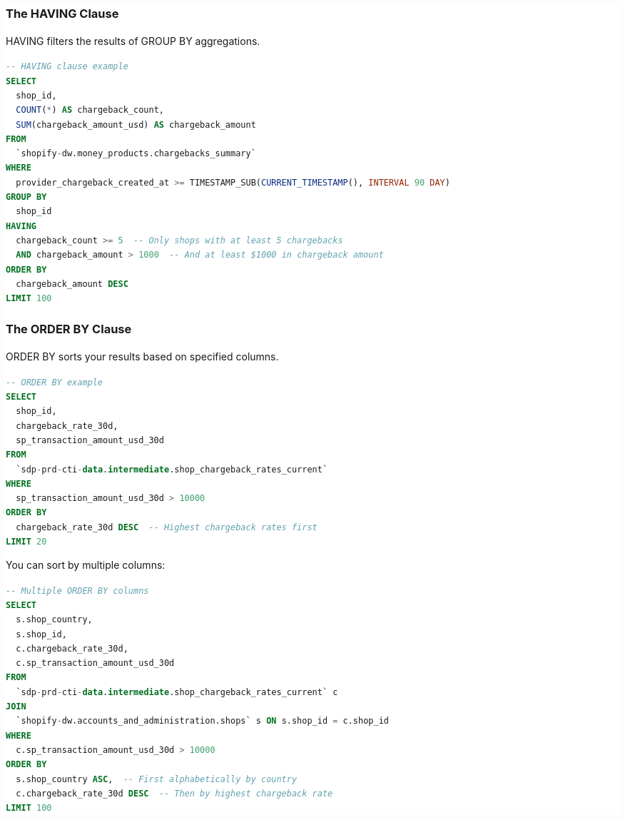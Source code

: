 ```sql
```

### The HAVING Clause

HAVING filters the results of GROUP BY aggregations.

```sql
-- HAVING clause example
SELECT
  shop_id,
  COUNT(*) AS chargeback_count,
  SUM(chargeback_amount_usd) AS chargeback_amount
FROM
  `shopify-dw.money_products.chargebacks_summary`
WHERE
  provider_chargeback_created_at >= TIMESTAMP_SUB(CURRENT_TIMESTAMP(), INTERVAL 90 DAY)
GROUP BY
  shop_id
HAVING
  chargeback_count >= 5  -- Only shops with at least 5 chargebacks
  AND chargeback_amount > 1000  -- And at least $1000 in chargeback amount
ORDER BY
  chargeback_amount DESC
LIMIT 100
```

### The ORDER BY Clause

ORDER BY sorts your results based on specified columns.

```sql
-- ORDER BY example
SELECT
  shop_id,
  chargeback_rate_30d,
  sp_transaction_amount_usd_30d
FROM
  `sdp-prd-cti-data.intermediate.shop_chargeback_rates_current`
WHERE
  sp_transaction_amount_usd_30d > 10000
ORDER BY
  chargeback_rate_30d DESC  -- Highest chargeback rates first
LIMIT 20
```

You can sort by multiple columns:

```sql
-- Multiple ORDER BY columns
SELECT
  s.shop_country,
  s.shop_id,
  c.chargeback_rate_30d,
  c.sp_transaction_amount_usd_30d
FROM
  `sdp-prd-cti-data.intermediate.shop_chargeback_rates_current` c
JOIN
  `shopify-dw.accounts_and_administration.shops` s ON s.shop_id = c.shop_id
WHERE
  c.sp_transaction_amount_usd_30d > 10000
ORDER BY
  s.shop_country ASC,  -- First alphabetically by country
  c.chargeback_rate_30d DESC  -- Then by highest chargeback rate
LIMIT 100
```
